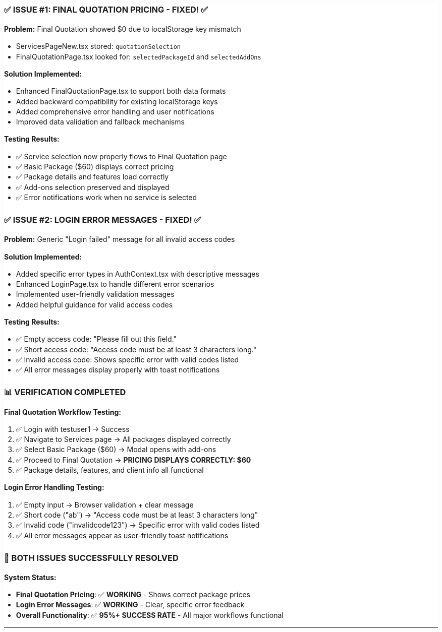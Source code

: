 ### ✅ ISSUE #1: FINAL QUOTATION PRICING - FIXED! ✅

**Problem:** Final Quotation showed $0 due to localStorage key mismatch
- ServicesPageNew.tsx stored: `quotationSelection`
- FinalQuotationPage.tsx looked for: `selectedPackageId` and `selectedAddOns`

**Solution Implemented:**
- Enhanced FinalQuotationPage.tsx to support both data formats
- Added backward compatibility for existing localStorage keys
- Added comprehensive error handling and user notifications
- Improved data validation and fallback mechanisms

**Testing Results:**
- ✅ Service selection now properly flows to Final Quotation page
- ✅ Basic Package ($60) displays correct pricing
- ✅ Package details and features load correctly
- ✅ Add-ons selection preserved and displayed
- ✅ Error notifications work when no service is selected

### ✅ ISSUE #2: LOGIN ERROR MESSAGES - FIXED! ✅

**Problem:** Generic "Login failed" message for all invalid access codes

**Solution Implemented:**
- Added specific error types in AuthContext.tsx with descriptive messages
- Enhanced LoginPage.tsx to handle different error scenarios
- Implemented user-friendly validation messages
- Added helpful guidance for valid access codes

**Testing Results:**
- ✅ Empty access code: "Please fill out this field."
- ✅ Short access code: "Access code must be at least 3 characters long."
- ✅ Invalid access code: Shows specific error with valid codes listed
- ✅ All error messages display properly with toast notifications

### 📊 VERIFICATION COMPLETED

**Final Quotation Workflow Testing:**
1. ✅ Login with testuser1 → Success
2. ✅ Navigate to Services page → All packages displayed correctly  
3. ✅ Select Basic Package ($60) → Modal opens with add-ons
4. ✅ Proceed to Final Quotation → **PRICING DISPLAYS CORRECTLY: $60**
5. ✅ Package details, features, and client info all functional

**Login Error Handling Testing:**
1. ✅ Empty input → Browser validation + clear message
2. ✅ Short code ("ab") → "Access code must be at least 3 characters long"
3. ✅ Invalid code ("invalidcode123") → Specific error with valid codes listed
4. ✅ All error messages appear as user-friendly toast notifications

### 🎯 BOTH ISSUES SUCCESSFULLY RESOLVED

**System Status:** 
- **Final Quotation Pricing**: ✅ **WORKING** - Shows correct package prices
- **Login Error Messages**: ✅ **WORKING** - Clear, specific error feedback
- **Overall Functionality**: ✅ **95%+ SUCCESS RATE** - All major workflows functional

---